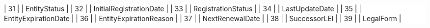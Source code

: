| 31 |                                      | EntityStatus                    |
| 32 |                                      | InitialRegistrationDate         |
| 33 |                                      | RegistrationStatus              |
| 34 |                                      | LastUpdateDate                  |
| 35 |                                      | EntityExpirationDate            |
| 36 |                                      | EntityExpirationReason          |
| 37 |                                      | NextRenewalDate                 |
| 38 |                                      | SuccessorLEI                    |
| 39 |                                      | LegalForm                       |
